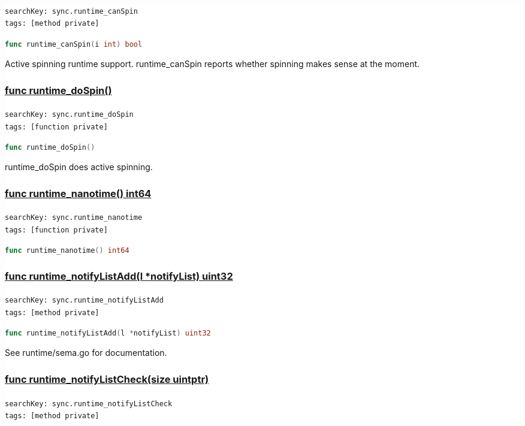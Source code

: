 ```
searchKey: sync.runtime_canSpin
tags: [method private]
```

```Go
func runtime_canSpin(i int) bool
```

Active spinning runtime support. runtime_canSpin reports whether spinning makes sense at the moment. 

### <a id="runtime_doSpin" href="#runtime_doSpin">func runtime_doSpin()</a>

```
searchKey: sync.runtime_doSpin
tags: [function private]
```

```Go
func runtime_doSpin()
```

runtime_doSpin does active spinning. 

### <a id="runtime_nanotime" href="#runtime_nanotime">func runtime_nanotime() int64</a>

```
searchKey: sync.runtime_nanotime
tags: [function private]
```

```Go
func runtime_nanotime() int64
```

### <a id="runtime_notifyListAdd" href="#runtime_notifyListAdd">func runtime_notifyListAdd(l *notifyList) uint32</a>

```
searchKey: sync.runtime_notifyListAdd
tags: [method private]
```

```Go
func runtime_notifyListAdd(l *notifyList) uint32
```

See runtime/sema.go for documentation. 

### <a id="runtime_notifyListCheck" href="#runtime_notifyListCheck">func runtime_notifyListCheck(size uintptr)</a>

```
searchKey: sync.runtime_notifyListCheck
tags: [method private]
```
